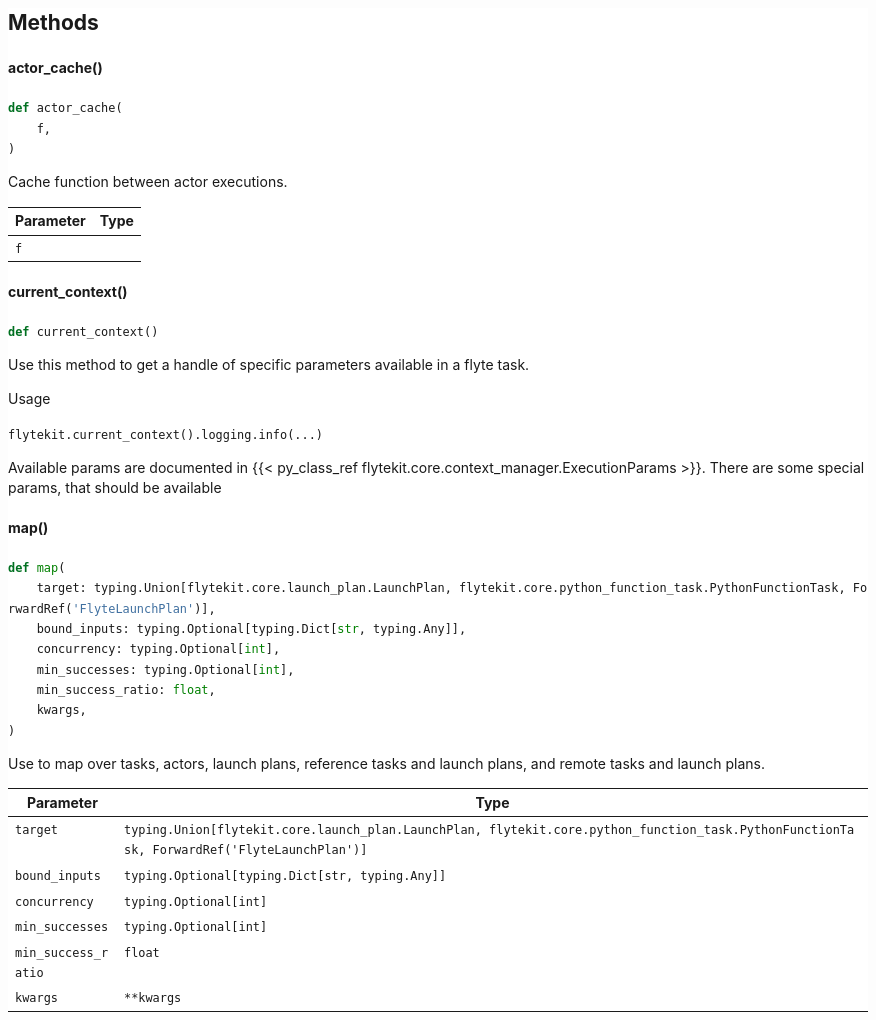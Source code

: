 

## Methods

#### actor_cache()

```python
def actor_cache(
    f,
)
```
Cache function between actor executions.


| Parameter | Type |
|-|-|
| `f` |  |

#### current_context()

```python
def current_context()
```
Use this method to get a handle of specific parameters available in a flyte task.

Usage

```python
flytekit.current_context().logging.info(...)
```

Available params are documented in {{< py_class_ref flytekit.core.context_manager.ExecutionParams >}}.
There are some special params, that should be available


#### map()

```python
def map(
    target: typing.Union[flytekit.core.launch_plan.LaunchPlan, flytekit.core.python_function_task.PythonFunctionTask, ForwardRef('FlyteLaunchPlan')],
    bound_inputs: typing.Optional[typing.Dict[str, typing.Any]],
    concurrency: typing.Optional[int],
    min_successes: typing.Optional[int],
    min_success_ratio: float,
    kwargs,
)
```
Use to map over tasks, actors, launch plans, reference tasks and launch plans, and remote tasks and
launch plans.



| Parameter | Type |
|-|-|
| `target` | `typing.Union[flytekit.core.launch_plan.LaunchPlan, flytekit.core.python_function_task.PythonFunctionTask, ForwardRef('FlyteLaunchPlan')]` |
| `bound_inputs` | `typing.Optional[typing.Dict[str, typing.Any]]` |
| `concurrency` | `typing.Optional[int]` |
| `min_successes` | `typing.Optional[int]` |
| `min_success_ratio` | `float` |
| `kwargs` | ``**kwargs`` |
